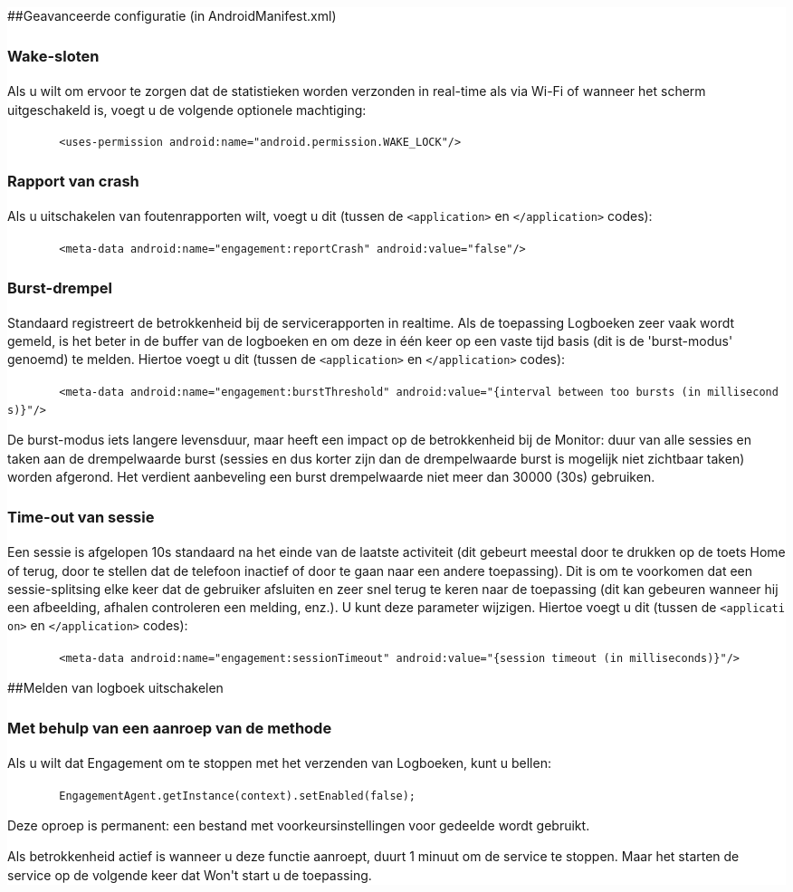 ##<a name="advanced-configuration-in-androidmanifestxml"></a>Geavanceerde configuratie (in AndroidManifest.xml)

### <a name="wake-locks"></a>Wake-sloten

Als u wilt om ervoor te zorgen dat de statistieken worden verzonden in real-time als via Wi-Fi of wanneer het scherm uitgeschakeld is, voegt u de volgende optionele machtiging:

            <uses-permission android:name="android.permission.WAKE_LOCK"/>

### <a name="crash-report"></a>Rapport van crash

Als u uitschakelen van foutenrapporten wilt, voegt u dit (tussen de `<application>` en `</application>` codes):

            <meta-data android:name="engagement:reportCrash" android:value="false"/>

### <a name="burst-threshold"></a>Burst-drempel

Standaard registreert de betrokkenheid bij de servicerapporten in realtime. Als de toepassing Logboeken zeer vaak wordt gemeld, is het beter in de buffer van de logboeken en om deze in één keer op een vaste tijd basis (dit is de 'burst-modus' genoemd) te melden. Hiertoe voegt u dit (tussen de `<application>` en `</application>` codes):

            <meta-data android:name="engagement:burstThreshold" android:value="{interval between too bursts (in milliseconds)}"/>

De burst-modus iets langere levensduur, maar heeft een impact op de betrokkenheid bij de Monitor: duur van alle sessies en taken aan de drempelwaarde burst (sessies en dus korter zijn dan de drempelwaarde burst is mogelijk niet zichtbaar taken) worden afgerond. Het verdient aanbeveling een burst drempelwaarde niet meer dan 30000 (30s) gebruiken.

### <a name="session-timeout"></a>Time-out van sessie

Een sessie is afgelopen 10s standaard na het einde van de laatste activiteit (dit gebeurt meestal door te drukken op de toets Home of terug, door te stellen dat de telefoon inactief of door te gaan naar een andere toepassing). Dit is om te voorkomen dat een sessie-splitsing elke keer dat de gebruiker afsluiten en zeer snel terug te keren naar de toepassing (dit kan gebeuren wanneer hij een afbeelding, afhalen controleren een melding, enz.). U kunt deze parameter wijzigen. Hiertoe voegt u dit (tussen de `<application>` en `</application>` codes):

            <meta-data android:name="engagement:sessionTimeout" android:value="{session timeout (in milliseconds)}"/>

##<a name="disable-log-reporting"></a>Melden van logboek uitschakelen

### <a name="using-a-method-call"></a>Met behulp van een aanroep van de methode

Als u wilt dat Engagement om te stoppen met het verzenden van Logboeken, kunt u bellen:

            EngagementAgent.getInstance(context).setEnabled(false);

Deze oproep is permanent: een bestand met voorkeursinstellingen voor gedeelde wordt gebruikt.

Als betrokkenheid actief is wanneer u deze functie aanroept, duurt 1 minuut om de service te stoppen. Maar het starten de service op de volgende keer dat Won't start u de toepassing.
